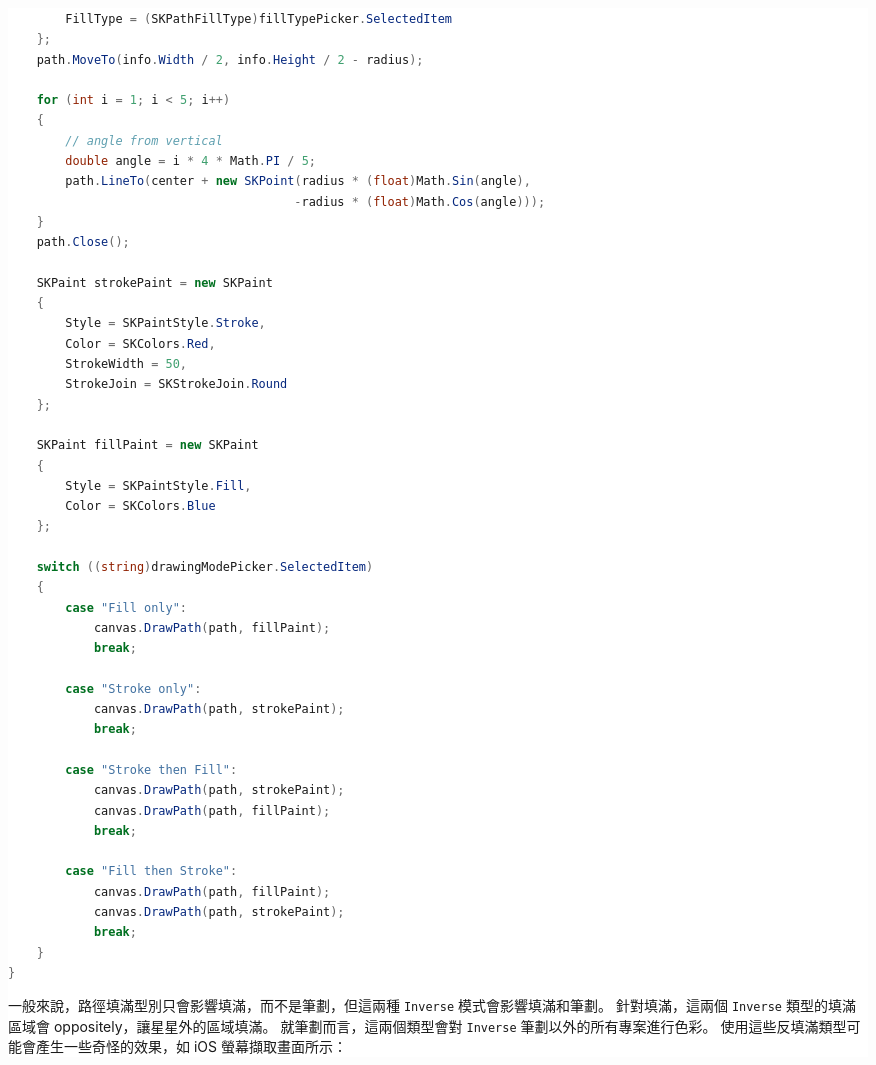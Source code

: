 ```csharp
        FillType = (SKPathFillType)fillTypePicker.SelectedItem
    };
    path.MoveTo(info.Width / 2, info.Height / 2 - radius);

    for (int i = 1; i < 5; i++)
    {
        // angle from vertical
        double angle = i * 4 * Math.PI / 5;
        path.LineTo(center + new SKPoint(radius * (float)Math.Sin(angle),
                                        -radius * (float)Math.Cos(angle)));
    }
    path.Close();

    SKPaint strokePaint = new SKPaint
    {
        Style = SKPaintStyle.Stroke,
        Color = SKColors.Red,
        StrokeWidth = 50,
        StrokeJoin = SKStrokeJoin.Round
    };

    SKPaint fillPaint = new SKPaint
    {
        Style = SKPaintStyle.Fill,
        Color = SKColors.Blue
    };

    switch ((string)drawingModePicker.SelectedItem)
    {
        case "Fill only":
            canvas.DrawPath(path, fillPaint);
            break;

        case "Stroke only":
            canvas.DrawPath(path, strokePaint);
            break;

        case "Stroke then Fill":
            canvas.DrawPath(path, strokePaint);
            canvas.DrawPath(path, fillPaint);
            break;

        case "Fill then Stroke":
            canvas.DrawPath(path, fillPaint);
            canvas.DrawPath(path, strokePaint);
            break;
    }
}
```

一般來說，路徑填滿型別只會影響填滿，而不是筆劃，但這兩種 `Inverse` 模式會影響填滿和筆劃。 針對填滿，這兩個 `Inverse` 類型的填滿區域會 oppositely，讓星星外的區域填滿。 就筆劃而言，這兩個類型會對 `Inverse` 筆劃以外的所有專案進行色彩。 使用這些反填滿類型可能會產生一些奇怪的效果，如 iOS 螢幕擷取畫面所示：
